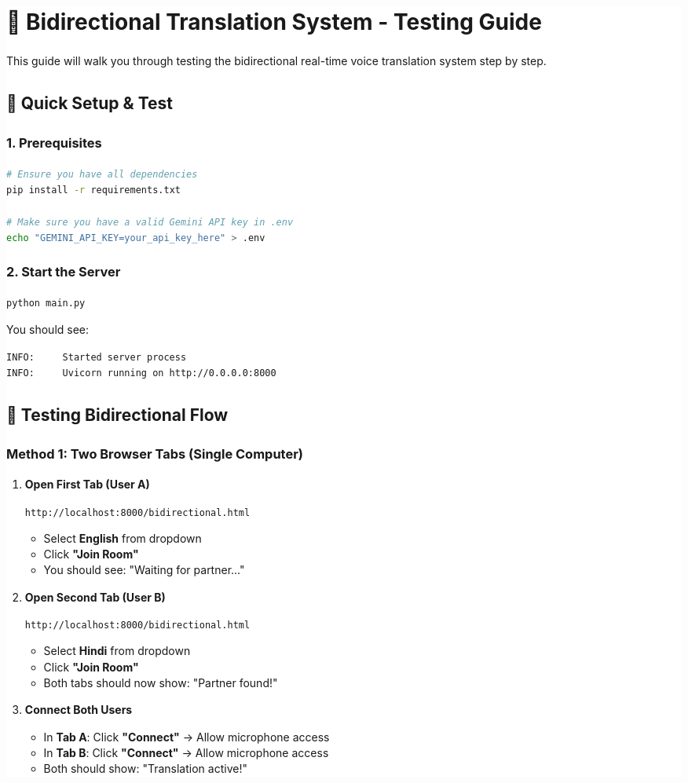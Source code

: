 # 🧪 Bidirectional Translation System - Testing Guide

This guide will walk you through testing the bidirectional real-time voice translation system step by step.

## 🚀 Quick Setup & Test

### 1. Prerequisites
```bash
# Ensure you have all dependencies
pip install -r requirements.txt

# Make sure you have a valid Gemini API key in .env
echo "GEMINI_API_KEY=your_api_key_here" > .env
```

### 2. Start the Server
```bash
python main.py
```

You should see:
```
INFO:     Started server process
INFO:     Uvicorn running on http://0.0.0.0:8000
```

## 🔄 Testing Bidirectional Flow

### Method 1: Two Browser Tabs (Single Computer)

1. **Open First Tab (User A)**
   ```
   http://localhost:8000/bidirectional.html
   ```
   - Select **English** from dropdown
   - Click **"Join Room"**
   - You should see: "Waiting for partner..."

2. **Open Second Tab (User B)**
   ```
   http://localhost:8000/bidirectional.html
   ```
   - Select **Hindi** from dropdown  
   - Click **"Join Room"**
   - Both tabs should now show: "Partner found!"

3. **Connect Both Users**
   - In **Tab A**: Click **"Connect"** → Allow microphone access
   - In **Tab B**: Click **"Connect"** → Allow microphone access
   - Both should show: "Translation active!"
